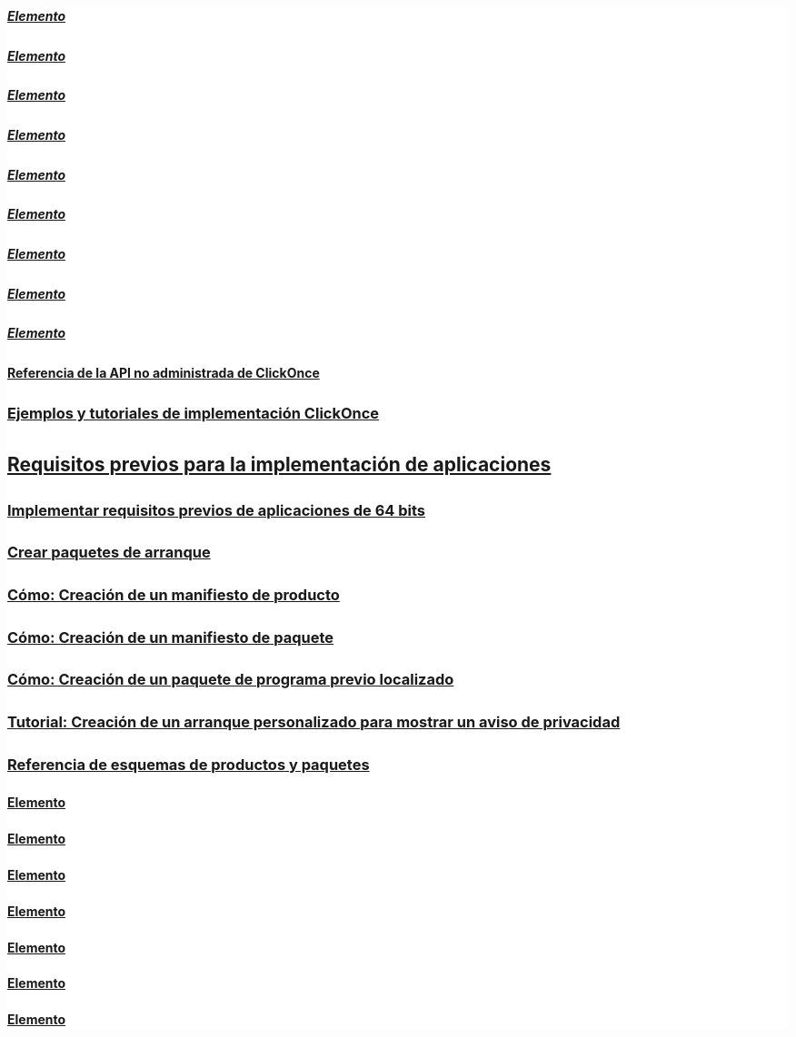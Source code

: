 ##### [Elemento <assembly>](assembly-element-clickonce-deployment.md)
##### [Elemento <assemblyIdentity>](assemblyidentity-element-clickonce-deployment.md)
##### [Elemento <description>](description-element-clickonce-deployment.md)
##### [Elemento <deployment>](deployment-element-clickonce-deployment.md)
##### [Elemento <compatibleFrameworks>](compatibleframeworks-element-clickonce-deployment.md)
##### [Elemento <dependency>](dependency-element-clickonce-deployment.md)
##### [Elemento <publisherIdentity>](publisheridentity-element-clickonce-deployment.md)
##### [Elemento <Signature>](signature-element-clickonce-deployment.md)
##### [Elemento <customErrorReporting>](customerrorreporting-element-clickonce-deployment.md)
#### [Referencia de la API no administrada de ClickOnce](clickonce-unmanaged-api-reference.md)
### [Ejemplos y tutoriales de implementación ClickOnce](clickonce-deployment-samples-and-walkthroughs.md)
## [Requisitos previos para la implementación de aplicaciones](application-deployment-prerequisites.md)
### [Implementar requisitos previos de aplicaciones de 64 bits](deploying-prerequisites-for-64-bit-applications.md)
### [Crear paquetes de arranque](creating-bootstrapper-packages.md)
### [Cómo: Creación de un manifiesto de producto](how-to-create-a-product-manifest.md)
### [Cómo: Creación de un manifiesto de paquete](how-to-create-a-package-manifest.md)
### [Cómo: Creación de un paquete de programa previo localizado](how-to-create-a-localized-bootstrapper-package.md)
### [Tutorial: Creación de un arranque personalizado para mostrar un aviso de privacidad](walkthrough-creating-a-custom-bootstrapper-to-show-a-privacy-prompt.md)
### [Referencia de esquemas de productos y paquetes](product-and-package-schema-reference.md)
#### [Elemento <Product>](product-element-bootstrapper.md)
#### [Elemento <Package>](package-element-bootstrapper.md)
#### [Elemento <RelatedProducts>](relatedproducts-element-bootstrapper.md)
#### [Elemento <InstallChecks>](installchecks-element-bootstrapper.md)
#### [Elemento <Commands>](commands-element-bootstrapper.md)
#### [Elemento <PackageFiles>](packagefiles-element-bootstrapper.md)
#### [Elemento <Strings>](strings-element-bootstrapper.md)